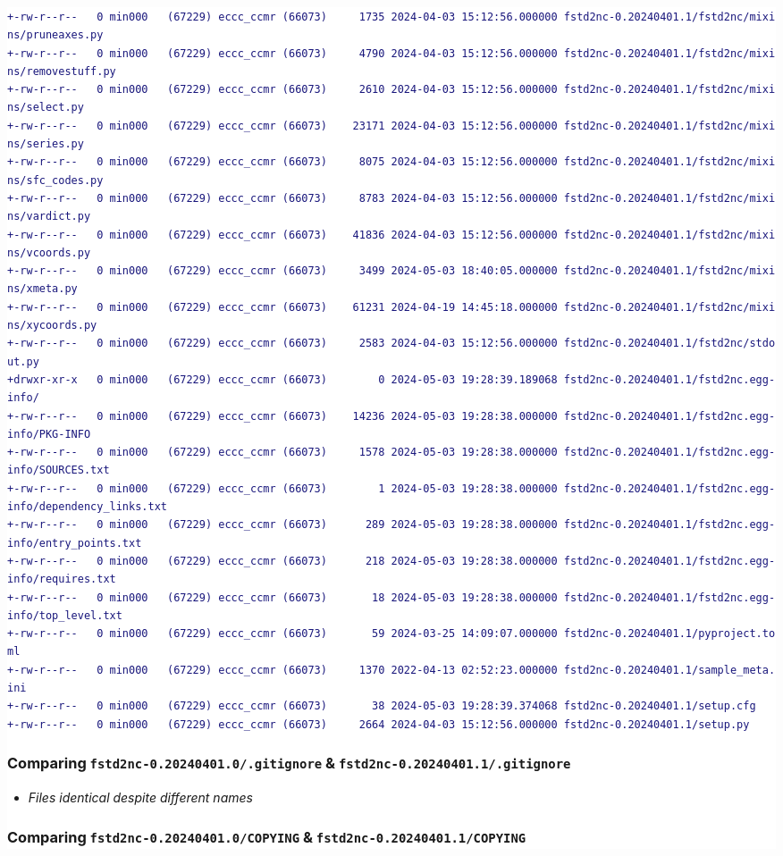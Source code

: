 ```diff
+-rw-r--r--   0 min000   (67229) eccc_ccmr (66073)     1735 2024-04-03 15:12:56.000000 fstd2nc-0.20240401.1/fstd2nc/mixins/pruneaxes.py
+-rw-r--r--   0 min000   (67229) eccc_ccmr (66073)     4790 2024-04-03 15:12:56.000000 fstd2nc-0.20240401.1/fstd2nc/mixins/removestuff.py
+-rw-r--r--   0 min000   (67229) eccc_ccmr (66073)     2610 2024-04-03 15:12:56.000000 fstd2nc-0.20240401.1/fstd2nc/mixins/select.py
+-rw-r--r--   0 min000   (67229) eccc_ccmr (66073)    23171 2024-04-03 15:12:56.000000 fstd2nc-0.20240401.1/fstd2nc/mixins/series.py
+-rw-r--r--   0 min000   (67229) eccc_ccmr (66073)     8075 2024-04-03 15:12:56.000000 fstd2nc-0.20240401.1/fstd2nc/mixins/sfc_codes.py
+-rw-r--r--   0 min000   (67229) eccc_ccmr (66073)     8783 2024-04-03 15:12:56.000000 fstd2nc-0.20240401.1/fstd2nc/mixins/vardict.py
+-rw-r--r--   0 min000   (67229) eccc_ccmr (66073)    41836 2024-04-03 15:12:56.000000 fstd2nc-0.20240401.1/fstd2nc/mixins/vcoords.py
+-rw-r--r--   0 min000   (67229) eccc_ccmr (66073)     3499 2024-05-03 18:40:05.000000 fstd2nc-0.20240401.1/fstd2nc/mixins/xmeta.py
+-rw-r--r--   0 min000   (67229) eccc_ccmr (66073)    61231 2024-04-19 14:45:18.000000 fstd2nc-0.20240401.1/fstd2nc/mixins/xycoords.py
+-rw-r--r--   0 min000   (67229) eccc_ccmr (66073)     2583 2024-04-03 15:12:56.000000 fstd2nc-0.20240401.1/fstd2nc/stdout.py
+drwxr-xr-x   0 min000   (67229) eccc_ccmr (66073)        0 2024-05-03 19:28:39.189068 fstd2nc-0.20240401.1/fstd2nc.egg-info/
+-rw-r--r--   0 min000   (67229) eccc_ccmr (66073)    14236 2024-05-03 19:28:38.000000 fstd2nc-0.20240401.1/fstd2nc.egg-info/PKG-INFO
+-rw-r--r--   0 min000   (67229) eccc_ccmr (66073)     1578 2024-05-03 19:28:38.000000 fstd2nc-0.20240401.1/fstd2nc.egg-info/SOURCES.txt
+-rw-r--r--   0 min000   (67229) eccc_ccmr (66073)        1 2024-05-03 19:28:38.000000 fstd2nc-0.20240401.1/fstd2nc.egg-info/dependency_links.txt
+-rw-r--r--   0 min000   (67229) eccc_ccmr (66073)      289 2024-05-03 19:28:38.000000 fstd2nc-0.20240401.1/fstd2nc.egg-info/entry_points.txt
+-rw-r--r--   0 min000   (67229) eccc_ccmr (66073)      218 2024-05-03 19:28:38.000000 fstd2nc-0.20240401.1/fstd2nc.egg-info/requires.txt
+-rw-r--r--   0 min000   (67229) eccc_ccmr (66073)       18 2024-05-03 19:28:38.000000 fstd2nc-0.20240401.1/fstd2nc.egg-info/top_level.txt
+-rw-r--r--   0 min000   (67229) eccc_ccmr (66073)       59 2024-03-25 14:09:07.000000 fstd2nc-0.20240401.1/pyproject.toml
+-rw-r--r--   0 min000   (67229) eccc_ccmr (66073)     1370 2022-04-13 02:52:23.000000 fstd2nc-0.20240401.1/sample_meta.ini
+-rw-r--r--   0 min000   (67229) eccc_ccmr (66073)       38 2024-05-03 19:28:39.374068 fstd2nc-0.20240401.1/setup.cfg
+-rw-r--r--   0 min000   (67229) eccc_ccmr (66073)     2664 2024-04-03 15:12:56.000000 fstd2nc-0.20240401.1/setup.py
```

### Comparing `fstd2nc-0.20240401.0/.gitignore` & `fstd2nc-0.20240401.1/.gitignore`

 * *Files identical despite different names*

### Comparing `fstd2nc-0.20240401.0/COPYING` & `fstd2nc-0.20240401.1/COPYING`
